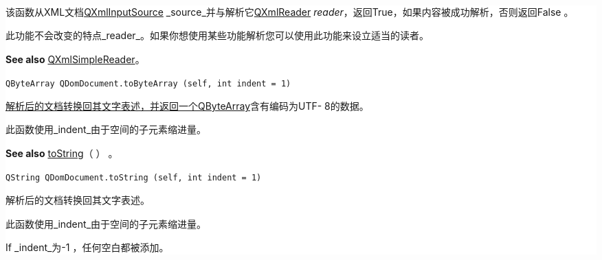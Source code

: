 该函数从XML文档[QXmlInputSource](qxmlinputsource.html) _source_并与解析它[QXmlReader](qxmlreader.html) _reader_，返回True，如果内容被成功解析，否则返回False 。

此功能不会改变的特点_reader_。如果你想使用某些功能解析您可以使用此功能来设立适当的读者。

**See also** [QXmlSimpleReader](qxmlsimplereader.html)。

```
QByteArray QDomDocument.toByteArray (self, int indent = 1)
```

[](qbytearray.html)

[解析后的文档转换回其文字表述，并返回一个](qbytearray.html)[QByteArray](qbytearray.html)含有编码为UTF- 8的数据。

此函数使用_indent_由于空间的子元素缩进量。

**See also** [toString](qdomdocument.html#toString)（ ） 。

```
QString QDomDocument.toString (self, int indent = 1)
```

解析后的文档转换回其文字表述。

此函数使用_indent_由于空间的子元素缩进量。

If _indent_为-1 ，任何空白都被添加。